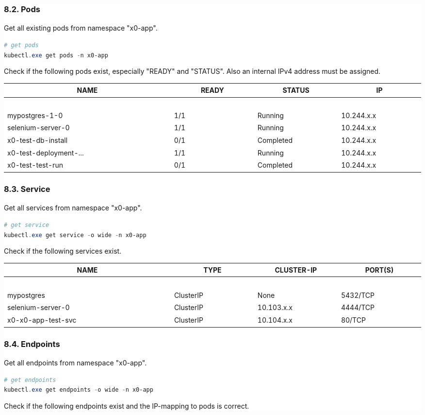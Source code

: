 ### 8.2. Pods

Get all existing pods from namespace "x0-app".

```powershell
# get pods
kubectl.exe get pods -n x0-app 
```

Check if the following pods exist, especially "READY" and "STATUS".
Also an internal IPv4 address must be assigned.

| NAME                   | READY              | STATUS             | IP                 |
| ---------------------- | ------------------ | ------------------ | ------------------ |
| <img width="420px">    | <img width="200">  | <img width="200">  | <img width="200">  |
| mypostgres-1-0         | 1/1                | Running            | 10.244.x.x         |
| selenium-server-0      | 1/1                | Running            | 10.244.x.x         |
| x0-test-db-install     | 0/1                | Completed          | 10.244.x.x         |
| x0-test-deployment-... | 1/1                | Running            | 10.244.x.x         |
| x0-test-test-run       | 0/1                | Completed          | 10.244.x.x         |

### 8.3. Service

Get all services from namespace "x0-app".

```powershell
# get service
kubectl.exe get service -o wide -n x0-app
```

Check if the following services exist.

| NAME                   | TYPE               | CLUSTER-IP         | PORT(S)            |
| ---------------------- | ------------------ | ------------------ | ------------------ |
| <img width="420px">    | <img width="200">  | <img width="200">  | <img width="200">  |
| mypostgres             | ClusterIP          | None               | 5432/TCP           |
| selenium-server-0      | ClusterIP          | 10.103.x.x         | 4444/TCP           |
| x0-x0-app-test-svc     | ClusterIP          | 10.104.x.x         | 80/TCP             |

### 8.4. Endpoints

Get all endpoints from namespace "x0-app".

```powershell
# get endpoints
kubectl.exe get endpoints -o wide -n x0-app
```

Check if the following endpoints exist and the IP-mapping to pods is correct.
